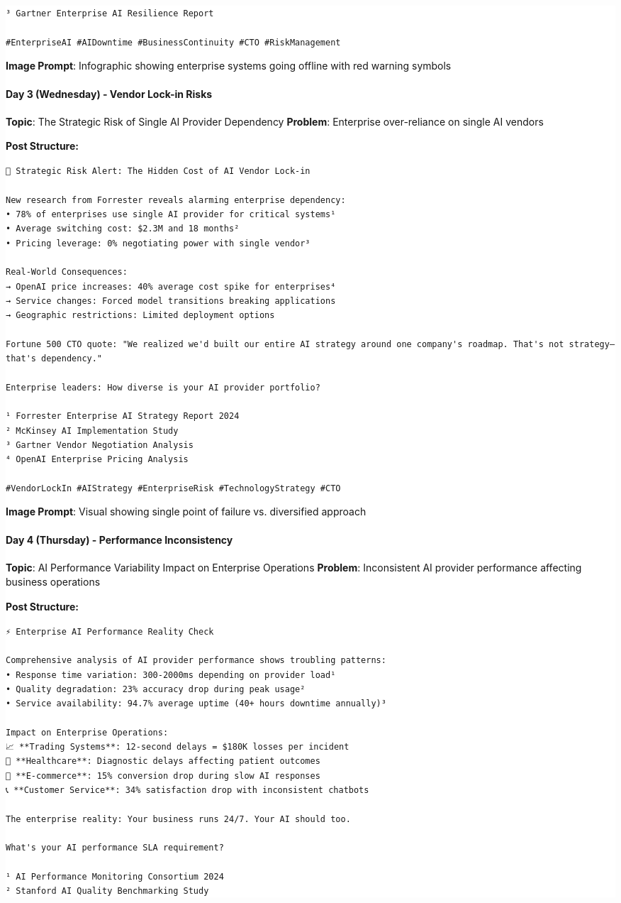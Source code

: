 ```
³ Gartner Enterprise AI Resilience Report

#EnterpriseAI #AIDowntime #BusinessContinuity #CTO #RiskManagement
```

**Image Prompt**: Infographic showing enterprise systems going offline with red warning symbols

#### **Day 3 (Wednesday) - Vendor Lock-in Risks**
**Topic**: The Strategic Risk of Single AI Provider Dependency
**Problem**: Enterprise over-reliance on single AI vendors

**Post Structure:**
```
🚨 Strategic Risk Alert: The Hidden Cost of AI Vendor Lock-in

New research from Forrester reveals alarming enterprise dependency:
• 78% of enterprises use single AI provider for critical systems¹
• Average switching cost: $2.3M and 18 months²
• Pricing leverage: 0% negotiating power with single vendor³

Real-World Consequences:
→ OpenAI price increases: 40% average cost spike for enterprises⁴
→ Service changes: Forced model transitions breaking applications
→ Geographic restrictions: Limited deployment options

Fortune 500 CTO quote: "We realized we'd built our entire AI strategy around one company's roadmap. That's not strategy—that's dependency."

Enterprise leaders: How diverse is your AI provider portfolio?

¹ Forrester Enterprise AI Strategy Report 2024
² McKinsey AI Implementation Study
³ Gartner Vendor Negotiation Analysis
⁴ OpenAI Enterprise Pricing Analysis

#VendorLockIn #AIStrategy #EnterpriseRisk #TechnologyStrategy #CTO
```

**Image Prompt**: Visual showing single point of failure vs. diversified approach

#### **Day 4 (Thursday) - Performance Inconsistency**
**Topic**: AI Performance Variability Impact on Enterprise Operations
**Problem**: Inconsistent AI provider performance affecting business operations

**Post Structure:**
```
⚡ Enterprise AI Performance Reality Check

Comprehensive analysis of AI provider performance shows troubling patterns:
• Response time variation: 300-2000ms depending on provider load¹
• Quality degradation: 23% accuracy drop during peak usage²
• Service availability: 94.7% average uptime (40+ hours downtime annually)³

Impact on Enterprise Operations:
📈 **Trading Systems**: 12-second delays = $180K losses per incident
🏥 **Healthcare**: Diagnostic delays affecting patient outcomes
🛒 **E-commerce**: 15% conversion drop during slow AI responses
📞 **Customer Service**: 34% satisfaction drop with inconsistent chatbots

The enterprise reality: Your business runs 24/7. Your AI should too.

What's your AI performance SLA requirement?

¹ AI Performance Monitoring Consortium 2024
² Stanford AI Quality Benchmarking Study
```